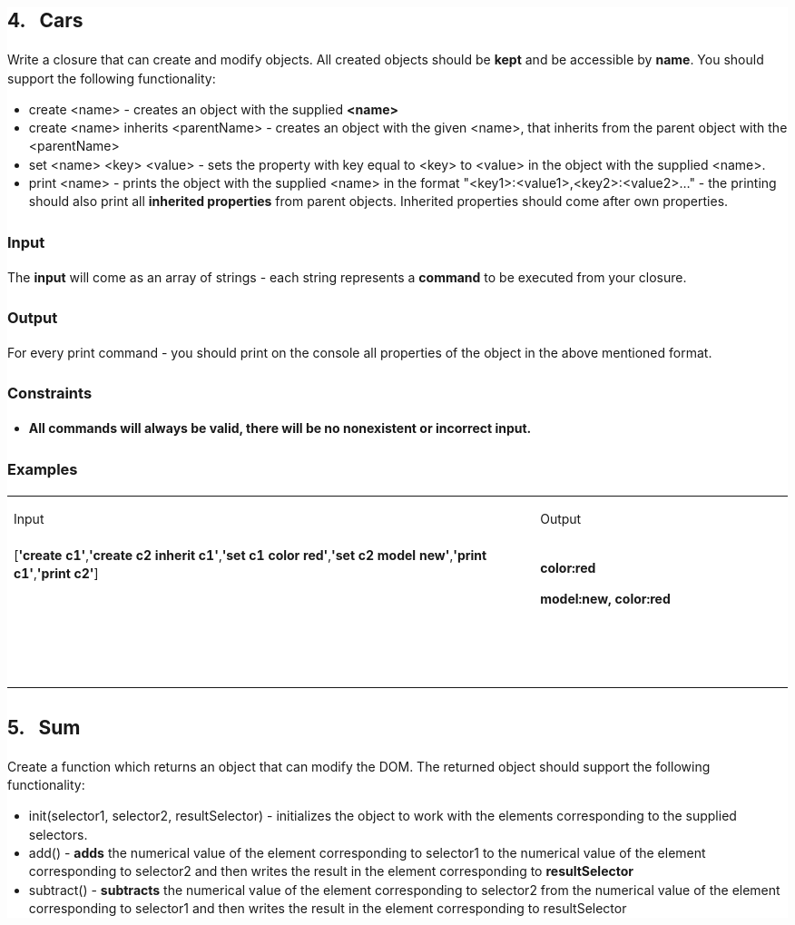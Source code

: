 <h2>4.&nbsp;&nbsp; Cars</h2>
<p>Write a closure that can create and modify objects. All created objects should be <strong>kept</strong> and be accessible by <strong>name</strong>. You should support the following functionality:</p>
<ul>
<li>create &lt;name&gt; - creates an object with the supplied <strong>&lt;name&gt;</strong></li>
<li>create &lt;name&gt; inherits &lt;parentName&gt; - creates an object with the given &lt;name&gt;, that inherits from the parent object with the &lt;parentName&gt;</li>
<li>set &lt;name&gt; &lt;key&gt; &lt;value&gt; - sets the property with key equal to &lt;key&gt; to &lt;value&gt; in the object with the supplied &lt;name&gt;.</li>
<li>print &lt;name&gt; - prints the object with the supplied &lt;name&gt; in the format "&lt;key1&gt;:&lt;value1&gt;,&lt;key2&gt;:&lt;value2&gt;&hellip;" - the printing should also print all <strong>inherited properties</strong> from parent objects. Inherited properties should come after own properties.</li>
</ul>
<h3>Input</h3>
<p>The <strong>input</strong> will come as an array of strings - each string represents a <strong>command</strong> to be executed from your closure.</p>
<h3>Output</h3>
<p>For every print command - you should print on the console all properties of the object in the above mentioned format.</p>
<h3>Constraints</h3>
<ul>
<li><strong>All commands will always be valid, there will be no nonexistent or incorrect input.</strong></li>
</ul>
<h3>Examples</h3>
<table width="1400">
<tbody>
<tr>
<td width="956">
<p>Input</p>
</td>
<td width="444">
<p>Output</p>
</td>
</tr>
<tr>
<td width="956">[<strong>'create c1'</strong>,<strong>'create c2 inherit c1'</strong>,<strong>'set c1 color red'</strong>,<strong>'set c2 model new'</strong>,<strong>'print c1'</strong>,<strong>'print c2'</strong>]
<p>&nbsp;</p>
</td>
<td width="444">
<p><strong>color:red</strong></p>
<p><strong>model:new, color:red</strong></p>
<p>&nbsp;</p>
<p>&nbsp;</p>
</td>
</tr>
</tbody>
</table>
<h2>5.&nbsp;&nbsp; Sum</h2>
<p>Create a function which returns an object that can modify the DOM. The returned object should support the following functionality:</p>
<ul>
<li>init(selector1, selector2, resultSelector) - initializes the object to work with the elements corresponding to the supplied selectors.</li>
<li>add() - <strong>adds</strong> the numerical value of the element corresponding to selector1 to the numerical value of the element corresponding to selector2 and then writes the result in the element corresponding to <strong>resultSelector</strong></li>
<li>subtract() - <strong>subtracts</strong> the numerical value of the element corresponding to selector2 from the numerical value of the element corresponding to selector1 and then writes the result in the element corresponding to resultSelector</li>